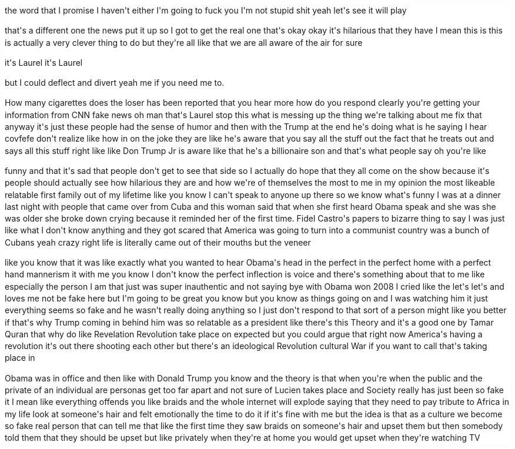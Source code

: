  the word that I promise I haven't either I'm going to fuck you I'm not stupid shit yeah let's see it will play

<timemark seconds="3599" />

 that's a different one the news put it up so I got to get the real one that's okay okay it's hilarious that they have I mean this is this is actually a very clever thing to do but they're all like that we are all aware of the air for sure

<timemark seconds="3620" />

 it's Laurel it's Laurel

<timemark seconds="3633" />

 but I could deflect and divert yeah me if you need me to.

<timemark seconds="3637" />

 How many cigarettes does the loser has been reported that you hear more how do you respond clearly you're getting your information from CNN fake news oh man that's Laurel stop this what is messing up the thing we're talking about me fix that anyway it's just these people had the sense of humor and then with the Trump at the end he's doing what is he saying I hear covfefe don't realize like how in on the joke they are like he's aware that you say all the stuff out the fact that he treats out and says all this stuff right like like Don Trump Jr is aware like that he's a billionaire son and that's what people say oh you're like

<timemark seconds="3702" />

 funny and that it's sad that people don't get to see that side so I actually do hope that they all come on the show because it's people should actually see how hilarious they are and how we're of themselves the most to me in my opinion the most likeable relatable first family out of my lifetime like you know I can't speak to anyone up there so we know what's funny I was at a dinner last night with people that came over from Cuba and this woman said that when she first heard Obama speak and she was she was older she broke down crying because it reminded her of the first time. Fidel Castro's papers to bizarre thing to say I was just like what I don't know anything and they got scared that America was going to turn into a communist country was a bunch of Cubans yeah crazy right life is literally came out of their mouths but the veneer

<timemark seconds="3762" />

 like you know that it was like exactly what you wanted to hear Obama's head in the perfect in the perfect home with a perfect hand mannerism it with me you know I don't know the perfect inflection is voice and there's something about that to me like especially the person I am that just was super inauthentic and not saying bye with Obama won 2008 I cried like the let's let's and loves me not be fake here but I'm going to be great you know but you know as things going on and I was watching him it just everything seems so fake and he wasn't really doing anything so I just don't respond to that sort of a person might like you better if that's why Trump coming in behind him was so relatable as a president like there's this Theory and it's a good one by Tamar Quran that why do like Revelation Revolution take place on expected but you could argue that right now America's having a revolution it's out there shooting each other but there's an ideological Revolution cultural War if you want to call that's taking place in

<timemark seconds="3822" />

 Obama was in office and then like with Donald Trump you know and the theory is that when you're when the public and the private of an individual are personas get too far apart and not sure of Lucien takes place and Society really has just been so fake it I mean like everything offends you like braids and the whole internet will explode saying that they need to pay tribute to Africa in my life look at someone's hair and felt emotionally the time to do it if it's fine with me but the idea is that as a culture we become so fake real person that can tell me that like the first time they saw braids on someone's hair and upset them but then somebody told them that they should be upset but like privately when they're at home you would get upset when they're watching TV
